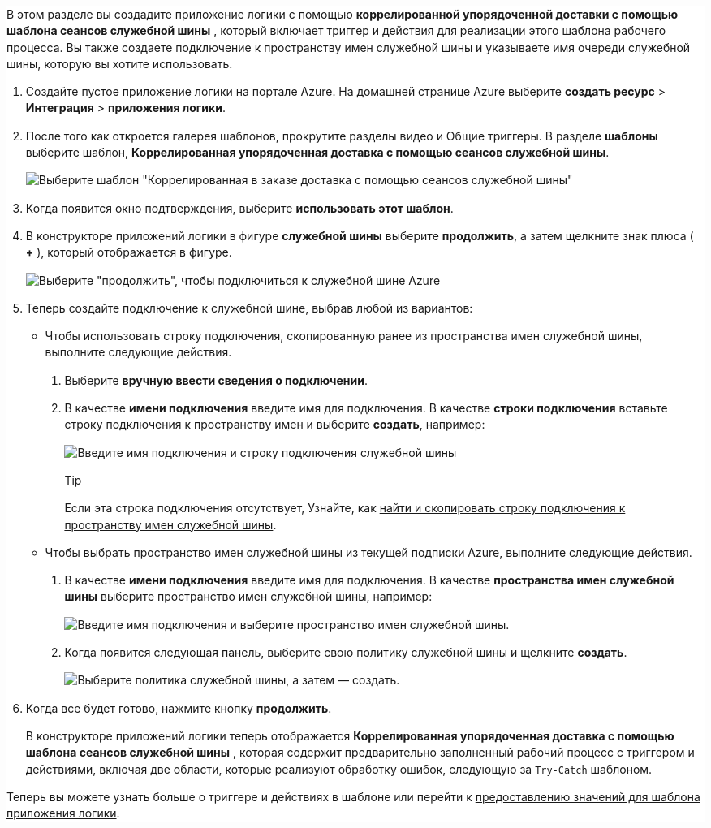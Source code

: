 В этом разделе вы создадите приложение логики с помощью **коррелированной упорядоченной доставки с помощью шаблона сеансов служебной шины** , который включает триггер и действия для реализации этого шаблона рабочего процесса. Вы также создаете подключение к пространству имен служебной шины и указываете имя очереди служебной шины, которую вы хотите использовать.

1. Создайте пустое приложение логики на [портале Azure](https://portal.azure.com). На домашней странице Azure выберите **создать ресурс**  >  **Интеграция**  >  **приложения логики**.

1. После того как откроется галерея шаблонов, прокрутите разделы видео и Общие триггеры. В разделе **шаблоны** выберите шаблон, **Коррелированная упорядоченная доставка с помощью сеансов служебной шины**.

   ![Выберите шаблон "Коррелированная в заказе доставка с помощью сеансов служебной шины"](./media/send-related-messages-sequential-convoy/select-correlated-in-order-delivery-template.png)

1. Когда появится окно подтверждения, выберите **использовать этот шаблон**.

1. В конструкторе приложений логики в фигуре **служебной шины** выберите **продолжить**, а затем щелкните знак плюса ( **+** ), который отображается в фигуре.

   ![Выберите "продолжить", чтобы подключиться к служебной шине Azure](./media/send-related-messages-sequential-convoy/connect-to-service-bus.png)

1. Теперь создайте подключение к служебной шине, выбрав любой из вариантов:

   * Чтобы использовать строку подключения, скопированную ранее из пространства имен служебной шины, выполните следующие действия.

     1. Выберите **вручную ввести сведения о подключении**.

     1. В качестве **имени подключения** введите имя для подключения. В качестве **строки подключения** вставьте строку подключения к пространству имен и выберите **создать**, например:

        ![Введите имя подключения и строку подключения служебной шины](./media/send-related-messages-sequential-convoy/provide-service-bus-connection-string.png)

        > [!TIP]
        > Если эта строка подключения отсутствует, Узнайте, как [найти и скопировать строку подключения к пространству имен служебной шины](#permissions-connection-string).

   * Чтобы выбрать пространство имен служебной шины из текущей подписки Azure, выполните следующие действия.

     1. В качестве **имени подключения** введите имя для подключения. В качестве **пространства имен служебной шины** выберите пространство имен служебной шины, например:

        ![Введите имя подключения и выберите пространство имен служебной шины.](./media/send-related-messages-sequential-convoy/create-service-bus-connection.png)

     1. Когда появится следующая панель, выберите свою политику служебной шины и щелкните **создать**.

        ![Выберите политика служебной шины, а затем — создать.](./media/send-related-messages-sequential-convoy/create-service-bus-connection-2.png)

1. Когда все будет готово, нажмите кнопку **продолжить**.

   В конструкторе приложений логики теперь отображается **Коррелированная упорядоченная доставка с помощью шаблона сеансов служебной шины** , которая содержит предварительно заполненный рабочий процесс с триггером и действиями, включая две области, которые реализуют обработку ошибок, следующую за `Try-Catch` шаблоном.

Теперь вы можете узнать больше о триггере и действиях в шаблоне или перейти к [предоставлению значений для шаблона приложения логики](#complete-template).
